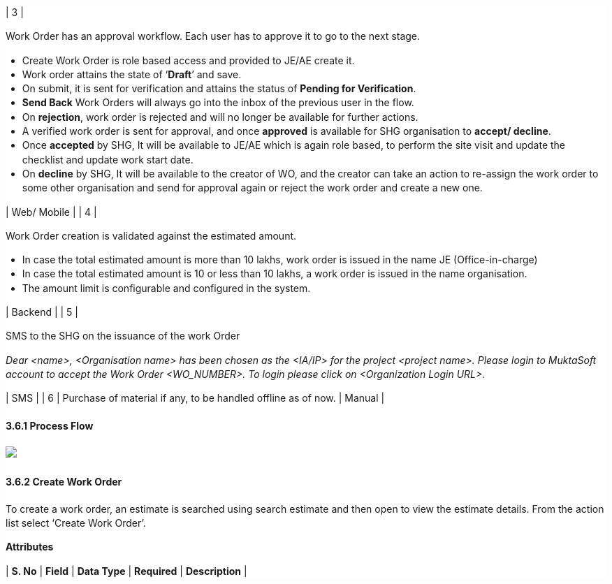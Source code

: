 | 3          | <p>Work Order has an approval workflow. Each user has to approve it to go to the next stage.</p><ul><li>Create Work Order is role based access and provided to JE/AE create it.</li><li>Work order attains the state of ‘<strong>Draft</strong>’ and save.</li><li>On submit, it is sent for verification and attains the status of <strong>Pending for Verification</strong>.</li><li><strong>Send Back</strong> Work Orders will always go into the inbox of the previous user in the flow.</li><li>On <strong>rejection</strong>, work order is rejected and will no longer be available for further actions.</li><li>A verified work order is sent for approval, and once <strong>approved</strong> is available for SHG organisation to <strong>accept/ decline</strong>.</li><li>Once <strong>accepted</strong> by SHG, It will be available to JE/AE which is again role based, to perform the site visit and update the checklist and update work start date.</li><li>On <strong>decline</strong> by SHG, It will be available to the creator of WO, and the creator can take an action to re-assign the work order to some other organisation and send for approval again or reject the work order and create a new one.</li></ul> | Web/ Mobile   |
| 4          | <p>Work Order creation is validated against the estimated amount.</p><ul><li>In case the total estimated amount is more than 10 lakhs, work order is issued in the name JE (Office-in-charge)</li><li>In case the total estimated amount is 10 or less than 10 lakhs, a work order is issued in the name organisation.</li><li>The amount limit is configurable and configured in the system.</li></ul>                                                                                                                                                                                                                                                                                                                                                                                                                                                                                                                                                                                                                                                                                                                                                                                                                                     | Backend       |
| 5          | <p>SMS to the SHG on the issuance of the work Order</p><p><em>Dear &#x3C;name>, &#x3C;Organisation name> has been chosen as the &#x3C;IA/IP> for the project &#x3C;project name>. Please login to MuktaSoft account to accept the Work Order &#x3C;WO_NUMBER>. To login please click on &#x3C;Organization Login URL>.</em></p>                                                                                                                                                                                                                                                                                                                                                                                                                                                                                                                                                                                                                                                                                                                                                                                                                                                                                                             | SMS           |
| 6          | Purchase of material if any, to be handled offline as of now.                                                                                                                                                                                                                                                                                                                                                                                                                                                                                                                                                                                                                                                                                                                                                                                                                                                                                                                                                                                                                                                                                                                                                                               | Manual        |

#### 3.6.1 Process Flow <a href="#_v4kywg4aoupm" id="_v4kywg4aoupm"></a>

![](../../../../.gitbook/assets/4.png)

#### 3.6.2 Create Work Order <a href="#_refu6w7837mg" id="_refu6w7837mg"></a>

To create a work order, an estimate is searched using search estimate and then open to view the estimate details. From the action list select ‘Create Work Order’.

**Attributes**

| **S. No** | **Field**                   | **Data Type**     | **Required** | **Description**                                                                                                                                                                                                                                                                                                                             |